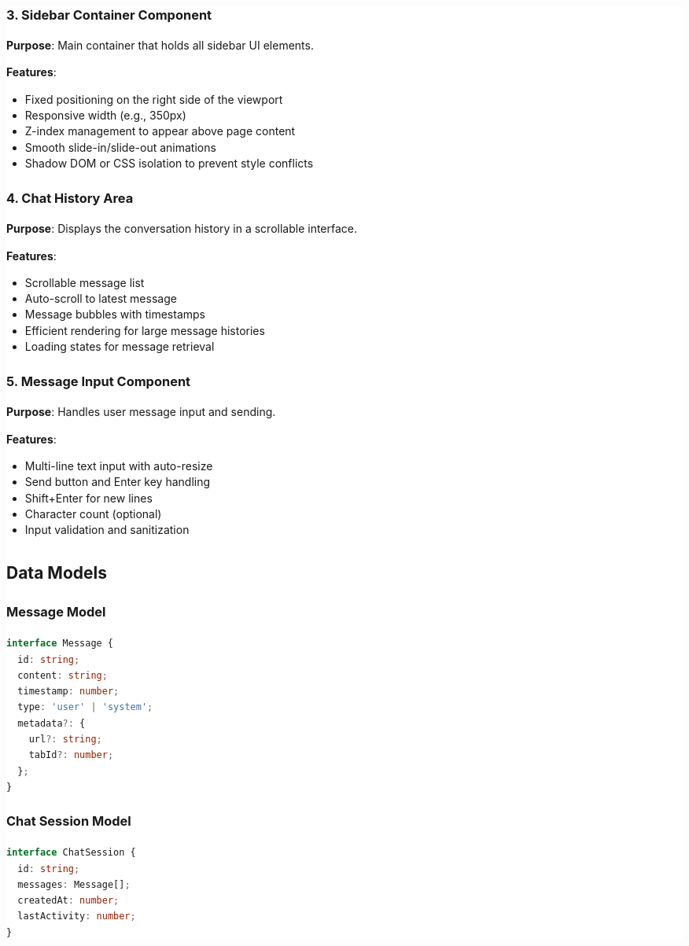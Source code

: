 ### 3. Sidebar Container Component
**Purpose**: Main container that holds all sidebar UI elements.

**Features**:
- Fixed positioning on the right side of the viewport
- Responsive width (e.g., 350px)
- Z-index management to appear above page content
- Smooth slide-in/slide-out animations
- Shadow DOM or CSS isolation to prevent style conflicts

### 4. Chat History Area
**Purpose**: Displays the conversation history in a scrollable interface.

**Features**:
- Scrollable message list
- Auto-scroll to latest message
- Message bubbles with timestamps
- Efficient rendering for large message histories
- Loading states for message retrieval

### 5. Message Input Component
**Purpose**: Handles user message input and sending.

**Features**:
- Multi-line text input with auto-resize
- Send button and Enter key handling
- Shift+Enter for new lines
- Character count (optional)
- Input validation and sanitization

## Data Models

### Message Model
```typescript
interface Message {
  id: string;
  content: string;
  timestamp: number;
  type: 'user' | 'system';
  metadata?: {
    url?: string;
    tabId?: number;
  };
}
```

### Chat Session Model
```typescript
interface ChatSession {
  id: string;
  messages: Message[];
  createdAt: number;
  lastActivity: number;
}
```
